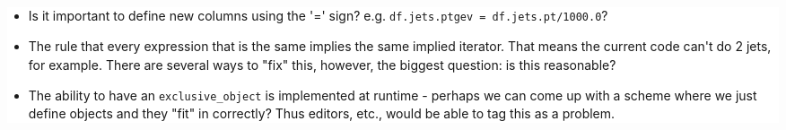 - Is it important to define new columns using the '=' sign? e.g. `df.jets.ptgev = df.jets.pt/1000.0`?

- The rule that every expression that is the same implies the same implied iterator. That means the current code can't do 2 jets, for example. There are several ways to "fix" this, however, the biggest question: is this reasonable?

- The ability to have an `exclusive_object` is implemented at runtime - perhaps we can come up with a scheme where we just define objects and they "fit" in correctly? Thus editors, etc., would be able to tag this as a problem.
